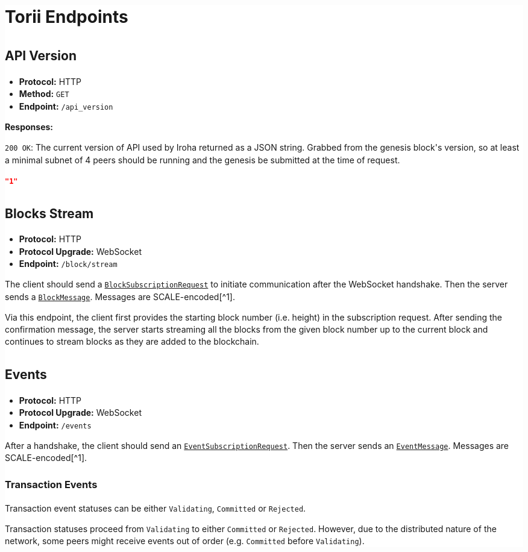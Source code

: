 # Torii Endpoints



## API Version

- **Protocol:** HTTP
- **Method:** `GET`
- **Endpoint:** `/api_version`

**Responses:**

`200 OK`: The current version of API used by Iroha returned as a JSON string. Grabbed from the genesis block's version,
so at least a minimal subnet of 4 peers should be running and the genesis be submitted at the time of request.

```json
"1"
```

## Blocks Stream

- **Protocol:** HTTP
- **Protocol Upgrade:** WebSocket
- **Endpoint:** `/block/stream`

The client should send a [`BlockSubscriptionRequest`](/api/data-model-schema#blocksubscriptionrequest) to initiate
communication after the WebSocket handshake. Then the server sends a
[`BlockMessage`](/api/data-model-schema#blockmessage). Messages are SCALE-encoded[^1].

Via this endpoint, the client first provides the starting block number (i.e. height) in the subscription request. After
sending the confirmation message, the server starts streaming all the blocks from the given block number up to the
current block and continues to stream blocks as they are added to the blockchain.

## Events

- **Protocol:** HTTP
- **Protocol Upgrade:** WebSocket
- **Endpoint:** `/events`

After a handshake, the client should send an
[`EventSubscriptionRequest`](/api/data-model-schema#eventsubscriptionrequest). Then the server sends an
[`EventMessage`](/api/data-model-schema#eventmessage). Messages are SCALE-encoded[^1].

### Transaction Events

Transaction event statuses can be either `Validating`, `Committed` or `Rejected`.

Transaction statuses proceed from `Validating` to either `Committed` or `Rejected`. However, due to the distributed
nature of the network, some peers might receive events out of order (e.g. `Committed` before `Validating`).
